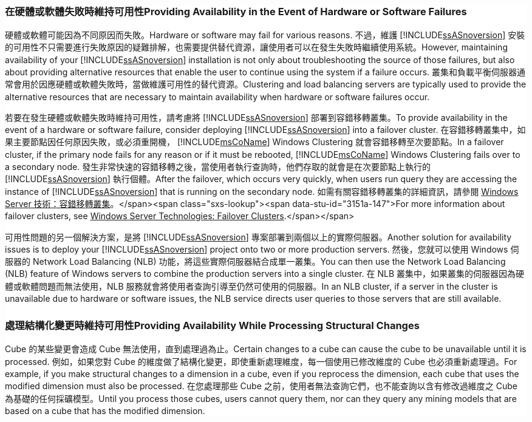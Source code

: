 ### <a name="providing-availability-in-the-event-of-hardware-or-software-failures"></a><span data-ttu-id="3151a-140">在硬體或軟體失敗時維持可用性</span><span class="sxs-lookup"><span data-stu-id="3151a-140">Providing Availability in the Event of Hardware or Software Failures</span></span>  
 <span data-ttu-id="3151a-141">硬體或軟體可能因為不同原因而失敗。</span><span class="sxs-lookup"><span data-stu-id="3151a-141">Hardware or software may fail for various reasons.</span></span> <span data-ttu-id="3151a-142">不過，維護 [!INCLUDE[ssASnoversion](../../includes/ssasnoversion-md.md)] 安裝的可用性不只需要進行失敗原因的疑難排解，也需要提供替代資源，讓使用者可以在發生失敗時繼續使用系統。</span><span class="sxs-lookup"><span data-stu-id="3151a-142">However, maintaining availability of your [!INCLUDE[ssASnoversion](../../includes/ssasnoversion-md.md)] installation is not only about troubleshooting the source of those failures, but also about providing alternative resources that enable the user to continue using the system if a failure occurs.</span></span> <span data-ttu-id="3151a-143">叢集和負載平衡伺服器通常會用於因應硬體或軟體失敗時，當做維護可用性的替代資源。</span><span class="sxs-lookup"><span data-stu-id="3151a-143">Clustering and load balancing servers are typically used to provide the alternative resources that are necessary to maintain availability when hardware or software failures occur.</span></span>  
  
 <span data-ttu-id="3151a-144">若要在發生硬體或軟體失敗時維持可用性，請考慮將 [!INCLUDE[ssASnoversion](../../includes/ssasnoversion-md.md)] 部署到容錯移轉叢集。</span><span class="sxs-lookup"><span data-stu-id="3151a-144">To provide availability in the event of a hardware or software failure, consider deploying [!INCLUDE[ssASnoversion](../../includes/ssasnoversion-md.md)] into a failover cluster.</span></span> <span data-ttu-id="3151a-145">在容錯移轉叢集中，如果主要節點因任何原因失敗，或必須重開機， [!INCLUDE[msCoName](../../includes/msconame-md.md)] Windows Clustering 就會容錯移轉至次要節點。</span><span class="sxs-lookup"><span data-stu-id="3151a-145">In a failover cluster, if the primary node fails for any reason or if it must be rebooted, [!INCLUDE[msCoName](../../includes/msconame-md.md)] Windows Clustering fails over to a secondary node.</span></span> <span data-ttu-id="3151a-146">發生非常快速的容錯移轉之後，當使用者執行查詢時，他們存取的就會是在次要節點上執行的 [!INCLUDE[ssASnoversion](../../includes/ssasnoversion-md.md)] 執行個體。</span><span class="sxs-lookup"><span data-stu-id="3151a-146">After the failover, which occurs very quickly, when users run query they are accessing the instance of [!INCLUDE[ssASnoversion](../../includes/ssasnoversion-md.md)] that is running on the secondary node.</span></span> <span data-ttu-id="3151a-147">如需有關容錯移轉叢集的詳細資訊，請參閱 [Windows Server 技術：容錯移轉叢集](https://technet.microsoft.com/library/cc732488\(v=WS.10\).aspx)。</span><span class="sxs-lookup"><span data-stu-id="3151a-147">For more information about failover clusters, see [Windows Server Technologies:  Failover Clusters](https://technet.microsoft.com/library/cc732488\(v=WS.10\).aspx).</span></span>  
  
 <span data-ttu-id="3151a-148">可用性問題的另一個解決方案，是將 [!INCLUDE[ssASnoversion](../../includes/ssasnoversion-md.md)] 專案部署到兩個以上的實際伺服器。</span><span class="sxs-lookup"><span data-stu-id="3151a-148">Another solution for availability issues is to deploy your [!INCLUDE[ssASnoversion](../../includes/ssasnoversion-md.md)] project onto two or more production servers.</span></span> <span data-ttu-id="3151a-149">然後，您就可以使用 Windows 伺服器的 Network Load Balancing (NLB) 功能，將這些實際伺服器結合成單一叢集。</span><span class="sxs-lookup"><span data-stu-id="3151a-149">You can then use the Network Load Balancing (NLB) feature of Windows servers to combine the production servers into a single cluster.</span></span> <span data-ttu-id="3151a-150">在 NLB 叢集中，如果叢集的伺服器因為硬體或軟體問題而無法使用，NLB 服務就會將使用者查詢引導至仍然可使用的伺服器。</span><span class="sxs-lookup"><span data-stu-id="3151a-150">In an NLB cluster, if a server in the cluster is unavailable due to hardware or software issues, the NLB service directs user queries to those servers that are still available.</span></span>  
  
### <a name="providing-availability-while-processing-structural-changes"></a><span data-ttu-id="3151a-151">處理結構化變更時維持可用性</span><span class="sxs-lookup"><span data-stu-id="3151a-151">Providing Availability While Processing Structural Changes</span></span>  
 <span data-ttu-id="3151a-152">Cube 的某些變更會造成 Cube 無法使用，直到處理過為止。</span><span class="sxs-lookup"><span data-stu-id="3151a-152">Certain changes to a cube can cause the cube to be unavailable until it is processed.</span></span> <span data-ttu-id="3151a-153">例如，如果您對 Cube 的維度做了結構化變更，即使重新處理維度，每一個使用已修改維度的 Cube 也必須重新處理過。</span><span class="sxs-lookup"><span data-stu-id="3151a-153">For example, if you make structural changes to a dimension in a cube, even if you reprocess the dimension, each cube that uses the modified dimension must also be processed.</span></span> <span data-ttu-id="3151a-154">在您處理那些 Cube 之前，使用者無法查詢它們，也不能查詢以含有修改過維度之 Cube 為基礎的任何採礦模型。</span><span class="sxs-lookup"><span data-stu-id="3151a-154">Until you process those cubes, users cannot query them, nor can they query any mining models that are based on a cube that has the modified dimension.</span></span>  
  